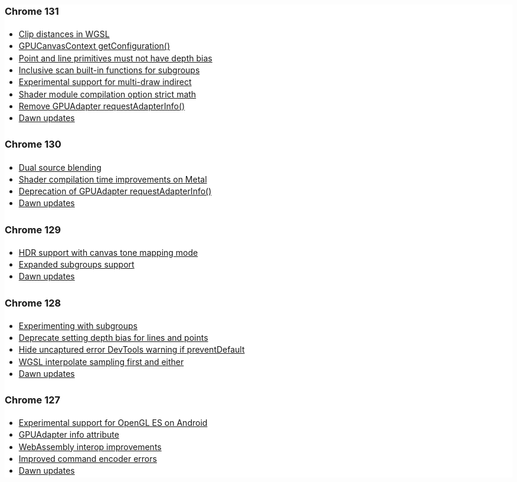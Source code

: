 ### Chrome 131

  * [Clip distances in WGSL](/blog/new-in-webgpu-131#clip_distances_in_wgsl)
  * [GPUCanvasContext getConfiguration()](/blog/new-in-webgpu-131#gpucanvascontext_getconfiguration)
  * [Point and line primitives must not have depth bias](/blog/new-in-webgpu-131#point_and_line_primitives_must_not_have_depth_bias)
  * [Inclusive scan built-in functions for subgroups](/blog/new-in-webgpu-131#inclusive_scan_built-in_functions_for_subgroups)
  * [Experimental support for multi-draw indirect](/blog/new-in-webgpu-131#experimental_support_for_multi-draw_indirect)
  * [Shader module compilation option strict math](/blog/new-in-webgpu-131#shader_module_compilation_option_strict_math)
  * [Remove GPUAdapter requestAdapterInfo()](/blog/new-in-webgpu-131#remove_gpuadapter_requestadapterinfo)
  * [Dawn updates](/blog/new-in-webgpu-131#dawn_updates)

### Chrome 130

  * [Dual source blending](/blog/new-in-webgpu-130#dual_source_blending)
  * [Shader compilation time improvements on Metal](/blog/new-in-webgpu-130#shader_compilation_time_improvements_on_metal)
  * [Deprecation of GPUAdapter requestAdapterInfo()](/blog/new-in-webgpu-130#deprecation_of_gpuadapter_requestadapterinfo)
  * [Dawn updates](/blog/new-in-webgpu-130#dawn_updates)

### Chrome 129

  * [HDR support with canvas tone mapping mode](/blog/new-in-webgpu-129#hdr_support_with_canvas_tone_mapping_mode)
  * [Expanded subgroups support](/blog/new-in-webgpu-129#expanded_subgroups_support)
  * [Dawn updates](/blog/new-in-webgpu-129#dawn_updates)

### Chrome 128

  * [Experimenting with subgroups](/blog/new-in-webgpu-128#experimenting_with_subgroups)
  * [Deprecate setting depth bias for lines and points](/blog/new-in-webgpu-128#deprecate_setting_depth_bias_for_lines_and_points)
  * [Hide uncaptured error DevTools warning if preventDefault](/blog/new-in-webgpu-128#hide_uncaptured_error_devtools_warning_if_preventdefault)
  * [WGSL interpolate sampling first and either](/blog/new-in-webgpu-128#wgsl_interpolate_sampling_first_and_either)
  * [Dawn updates](/blog/new-in-webgpu-128#dawn_updates)

### Chrome 127

  * [Experimental support for OpenGL ES on Android](/blog/new-in-webgpu-127#experimental_support_for_opengl_es_on_android)
  * [GPUAdapter info attribute](/blog/new-in-webgpu-127#gpuadapter_info_attribute)
  * [WebAssembly interop improvements](/blog/new-in-webgpu-127#webassembly_interop_improvements)
  * [Improved command encoder errors](/blog/new-in-webgpu-127#improved_command_encoder_errors)
  * [Dawn updates](/blog/new-in-webgpu-127#dawn_updates)
